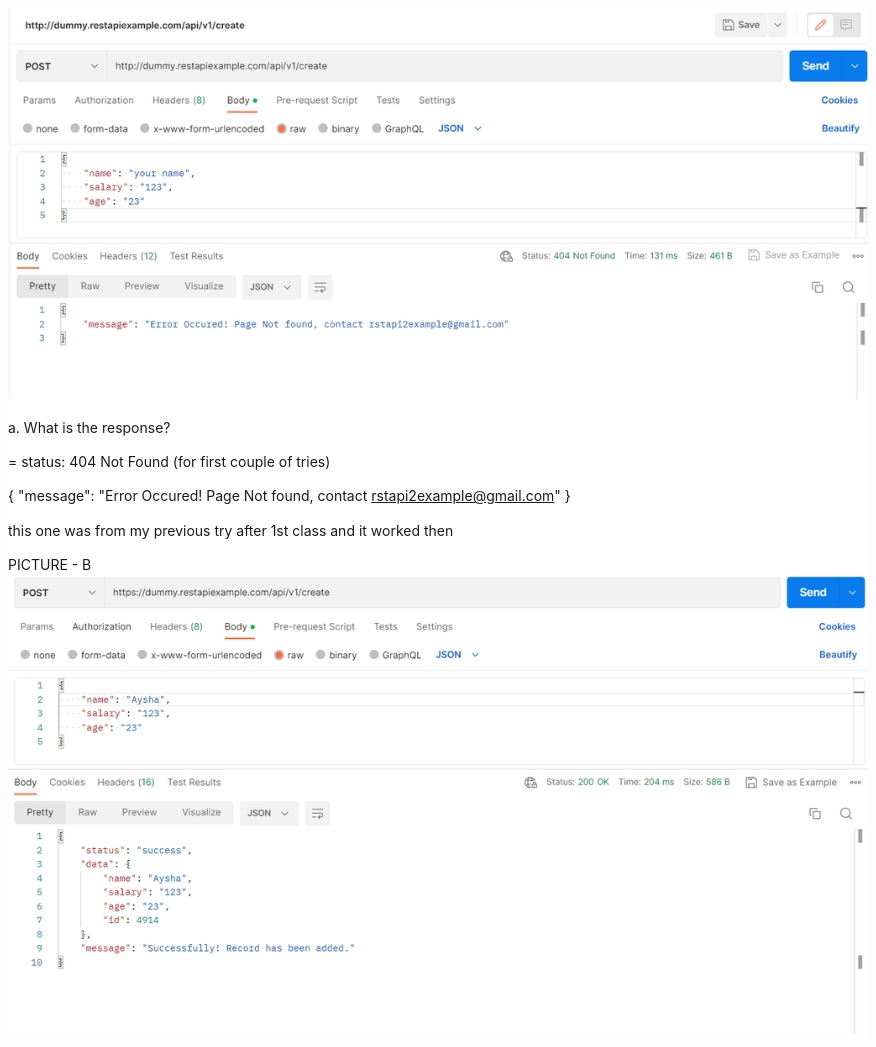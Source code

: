 ![img_24.png](img_24.png)


a. What is the response?

= status: 404 Not Found  (for first couple of tries)

{
"message": "Error Occured! Page Not found, contact rstapi2example@gmail.com"
}


this one was from my previous try after 1st class and it worked then

PICTURE - B
![img_25.png](img_25.png)
